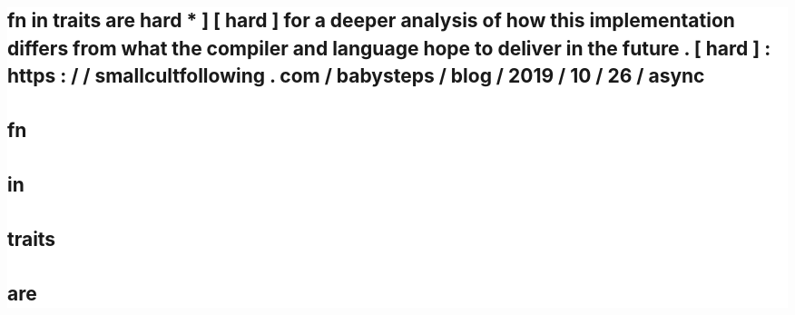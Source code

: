fn
in
traits
are
hard
*
]
[
hard
]
for
a
deeper
analysis
of
how
this
implementation
differs
from
what
the
compiler
and
language
hope
to
deliver
in
the
future
.
[
hard
]
:
https
:
/
/
smallcultfollowing
.
com
/
babysteps
/
blog
/
2019
/
10
/
26
/
async
-
fn
-
in
-
traits
-
are
-